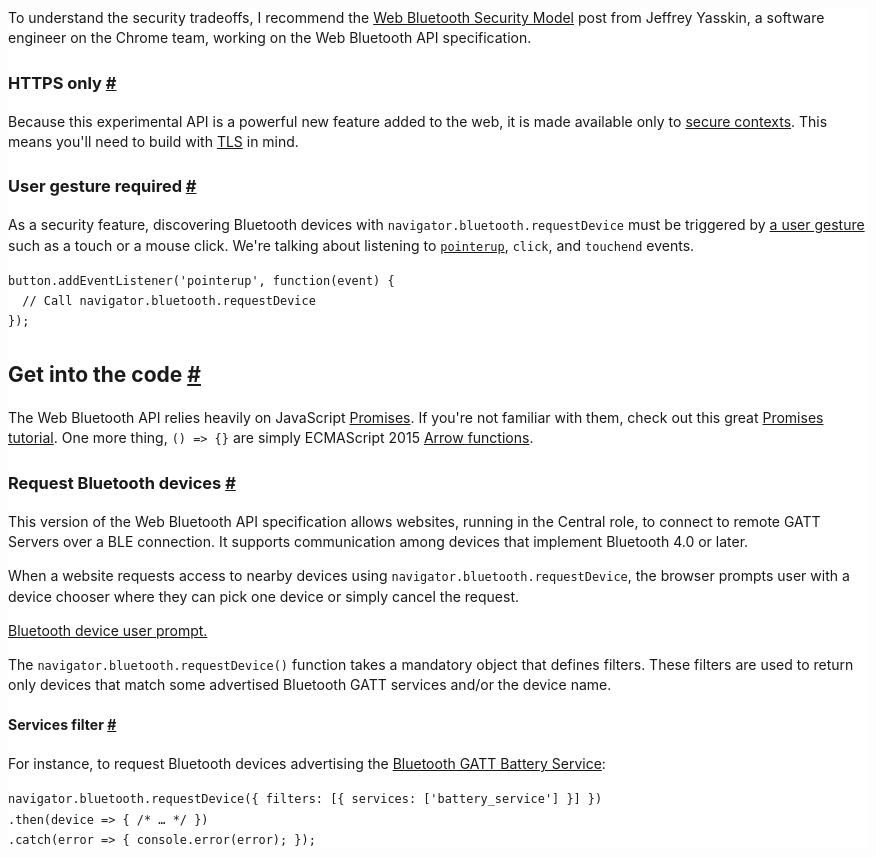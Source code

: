 To understand the security tradeoffs, I recommend the [Web Bluetooth Security Model](https://medium.com/@jyasskin/the-web-bluetooth-security-model-666b4e7eed2) post from Jeffrey Yasskin, a software engineer on the Chrome team, working on the Web Bluetooth API specification.

### HTTPS only <a href="#https-only" class="w-headline-link">#</a>

Because this experimental API is a powerful new feature added to the web, it is made available only to [secure contexts](https://w3c.github.io/webappsec-secure-contexts/#intro). This means you'll need to build with [TLS](https://en.wikipedia.org/wiki/Transport_Layer_Security) in mind.

### User gesture required <a href="#user-gesture-required" class="w-headline-link">#</a>

As a security feature, discovering Bluetooth devices with `navigator.bluetooth.requestDevice` must be triggered by [a user gesture](https://html.spec.whatwg.org/multipage/interaction.html#activation) such as a touch or a mouse click. We're talking about listening to [`pointerup`](https://developers.google.com/web/updates/2016/10/pointer-events), `click`, and `touchend` events.

    button.addEventListener('pointerup', function(event) {
      // Call navigator.bluetooth.requestDevice
    });

## Get into the code <a href="#get-into-the-code" class="w-headline-link">#</a>

The Web Bluetooth API relies heavily on JavaScript [Promises](https://developer.mozilla.org/docs/Web/JavaScript/Reference/Global_Objects/Promise). If you're not familiar with them, check out this great [Promises tutorial](/promises). One more thing, `() => {}` are simply ECMAScript 2015 [Arrow functions](https://developer.mozilla.org/docs/Web/JavaScript/Reference/Functions/Arrow_functions).

### Request Bluetooth devices <a href="#request" class="w-headline-link">#</a>

This version of the Web Bluetooth API specification allows websites, running in the Central role, to connect to remote GATT Servers over a BLE connection. It supports communication among devices that implement Bluetooth 4.0 or later.

When a website requests access to nearby devices using `navigator.bluetooth.requestDevice`, the browser prompts user with a device chooser where they can pick one device or simply cancel the request.

[Bluetooth device user prompt.](https://webbluetoothcg.github.io/demos/playbulb-candle/)

The `navigator.bluetooth.requestDevice()` function takes a mandatory object that defines filters. These filters are used to return only devices that match some advertised Bluetooth GATT services and/or the device name.

#### Services filter <a href="#services-filter" class="w-headline-link">#</a>

For instance, to request Bluetooth devices advertising the [Bluetooth GATT Battery Service](https://www.bluetooth.com/specifications/gatt/):

    navigator.bluetooth.requestDevice({ filters: [{ services: ['battery_service'] }] })
    .then(device => { /* … */ })
    .catch(error => { console.error(error); });
